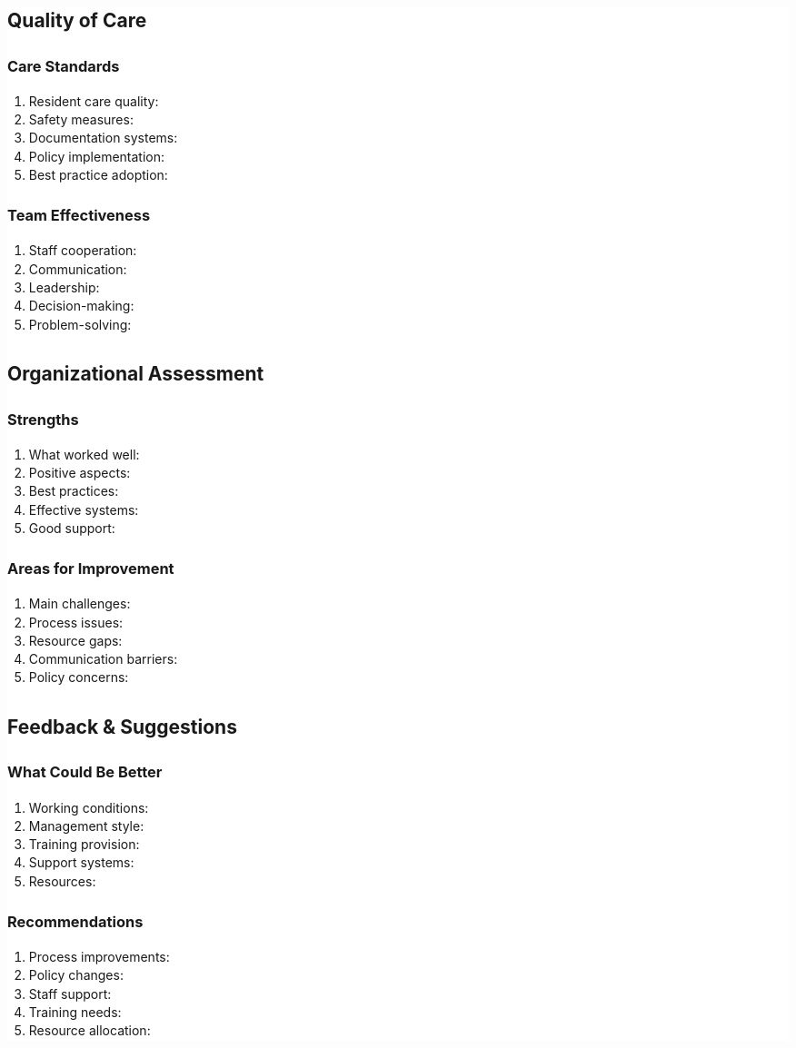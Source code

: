 ## Quality of Care

### Care Standards
1. Resident care quality:
2. Safety measures:
3. Documentation systems:
4. Policy implementation:
5. Best practice adoption:

### Team Effectiveness
1. Staff cooperation:
2. Communication:
3. Leadership:
4. Decision-making:
5. Problem-solving:

## Organizational Assessment

### Strengths
1. What worked well:
2. Positive aspects:
3. Best practices:
4. Effective systems:
5. Good support:

### Areas for Improvement
1. Main challenges:
2. Process issues:
3. Resource gaps:
4. Communication barriers:
5. Policy concerns:

## Feedback & Suggestions

### What Could Be Better
1. Working conditions:
2. Management style:
3. Training provision:
4. Support systems:
5. Resources:

### Recommendations
1. Process improvements:
2. Policy changes:
3. Staff support:
4. Training needs:
5. Resource allocation:
